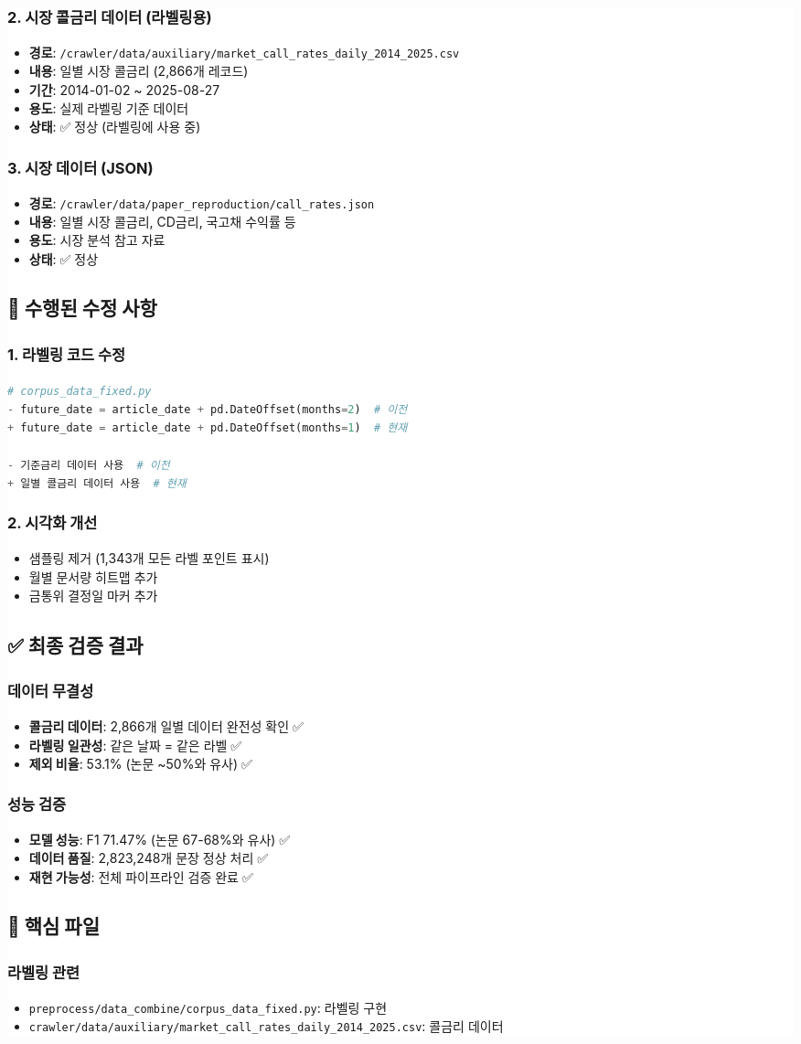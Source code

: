 ### 2. 시장 콜금리 데이터 (라벨링용)
- **경로**: `/crawler/data/auxiliary/market_call_rates_daily_2014_2025.csv`
- **내용**: 일별 시장 콜금리 (2,866개 레코드)
- **기간**: 2014-01-02 ~ 2025-08-27
- **용도**: 실제 라벨링 기준 데이터
- **상태**: ✅ 정상 (라벨링에 사용 중)

### 3. 시장 데이터 (JSON)
- **경로**: `/crawler/data/paper_reproduction/call_rates.json`
- **내용**: 일별 시장 콜금리, CD금리, 국고채 수익률 등
- **용도**: 시장 분석 참고 자료
- **상태**: ✅ 정상

## 🔧 수행된 수정 사항

### 1. 라벨링 코드 수정
```python
# corpus_data_fixed.py
- future_date = article_date + pd.DateOffset(months=2)  # 이전
+ future_date = article_date + pd.DateOffset(months=1)  # 현재

- 기준금리 데이터 사용  # 이전
+ 일별 콜금리 데이터 사용  # 현재
```

### 2. 시각화 개선
- 샘플링 제거 (1,343개 모든 라벨 포인트 표시)
- 월별 문서량 히트맵 추가
- 금통위 결정일 마커 추가

## ✅ 최종 검증 결과

### 데이터 무결성
- **콜금리 데이터**: 2,866개 일별 데이터 완전성 확인 ✅
- **라벨링 일관성**: 같은 날짜 = 같은 라벨 ✅
- **제외 비율**: 53.1% (논문 ~50%와 유사) ✅

### 성능 검증
- **모델 성능**: F1 71.47% (논문 67-68%와 유사) ✅
- **데이터 품질**: 2,823,248개 문장 정상 처리 ✅
- **재현 가능성**: 전체 파이프라인 검증 완료 ✅

## 📝 핵심 파일

### 라벨링 관련
- `preprocess/data_combine/corpus_data_fixed.py`: 라벨링 구현
- `crawler/data/auxiliary/market_call_rates_daily_2014_2025.csv`: 콜금리 데이터
